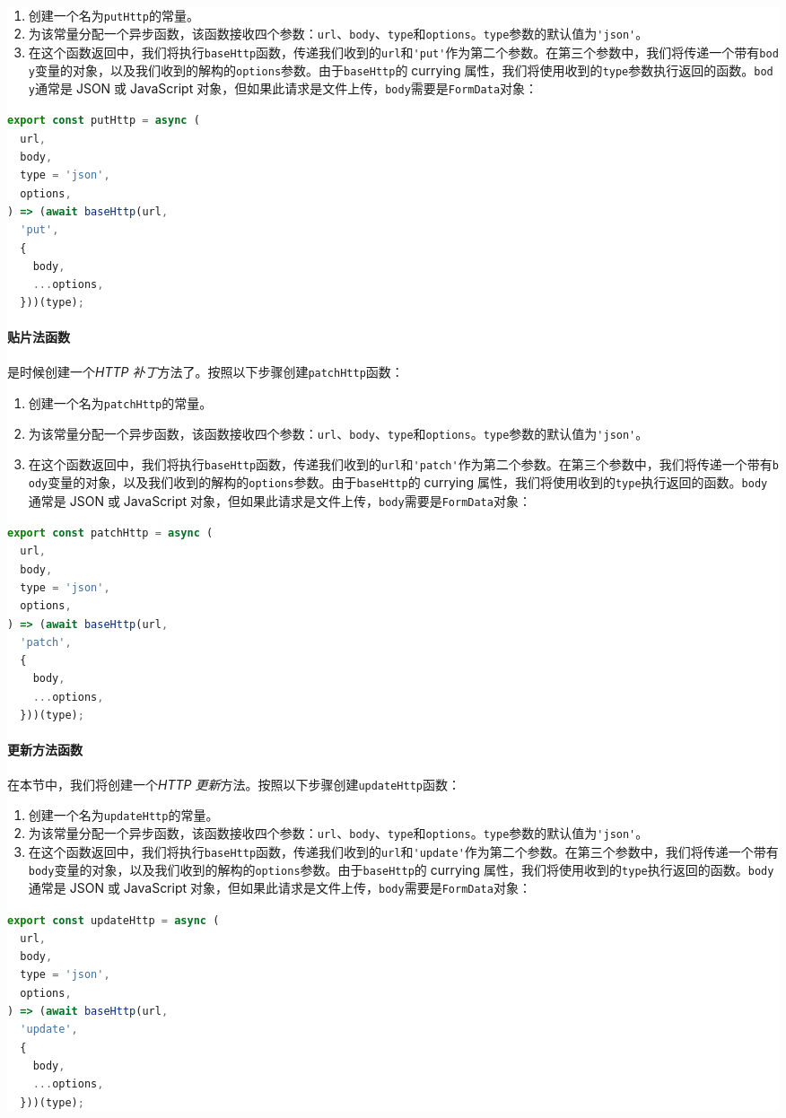 1.  创建一个名为`putHttp`的常量。
2.  为该常量分配一个异步函数，该函数接收四个参数：`url`、`body`、`type`和`options`。`type`参数的默认值为`'json'`。
3.  在这个函数返回中，我们将执行`baseHttp`函数，传递我们收到的`url`和`'put'`作为第二个参数。在第三个参数中，我们将传递一个带有`body`变量的对象，以及我们收到的解构的`options`参数。由于`baseHttp`的 currying 属性，我们将使用收到的`type`参数执行返回的函数。`body`通常是 JSON 或 JavaScript 对象，但如果此请求是文件上传，`body`需要是`FormData`对象：

```js
export const putHttp = async (
  url,
  body,
  type = 'json',
  options,
) => (await baseHttp(url,
  'put',
  {
    body,
    ...options,
  }))(type);
```

#### 贴片法函数

是时候创建一个*HTTP 补丁*方法了。按照以下步骤创建`patchHttp`函数：

1.  创建一个名为`patchHttp`的常量。
2.  为该常量分配一个异步函数，该函数接收四个参数：`url`、`body`、`type`和`options`。`type`参数的默认值为`'json'`。

3.  在这个函数返回中，我们将执行`baseHttp`函数，传递我们收到的`url`和`'patch'`作为第二个参数。在第三个参数中，我们将传递一个带有`body`变量的对象，以及我们收到的解构的`options`参数。由于`baseHttp`的 currying 属性，我们将使用收到的`type`执行返回的函数。`body`通常是 JSON 或 JavaScript 对象，但如果此请求是文件上传，`body`需要是`FormData`对象：

```js
export const patchHttp = async (
  url,
  body,
  type = 'json',
  options,
) => (await baseHttp(url,
  'patch',
  {
    body,
    ...options,
  }))(type); 
```

#### 更新方法函数

在本节中，我们将创建一个*HTTP 更新*方法。按照以下步骤创建`updateHttp`函数：

1.  创建一个名为`updateHttp`的常量。
2.  为该常量分配一个异步函数，该函数接收四个参数：`url`、`body`、`type`和`options`。`type`参数的默认值为`'json'`。
3.  在这个函数返回中，我们将执行`baseHttp`函数，传递我们收到的`url`和`'update'`作为第二个参数。在第三个参数中，我们将传递一个带有`body`变量的对象，以及我们收到的解构的`options`参数。由于`baseHttp`的 currying 属性，我们将使用收到的`type`执行返回的函数。`body`通常是 JSON 或 JavaScript 对象，但如果此请求是文件上传，`body`需要是`FormData`对象：

```js
export const updateHttp = async (
  url,
  body,
  type = 'json',
  options,
) => (await baseHttp(url,
  'update',
  {
    body,
    ...options,
  }))(type); 
```
